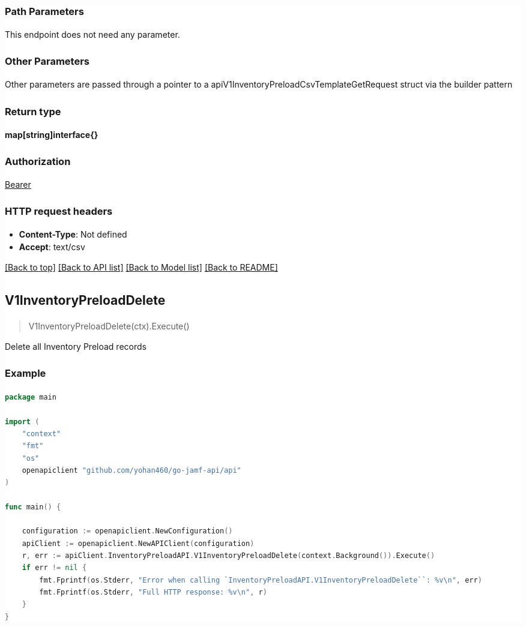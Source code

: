 ### Path Parameters

This endpoint does not need any parameter.

### Other Parameters

Other parameters are passed through a pointer to a apiV1InventoryPreloadCsvTemplateGetRequest struct via the builder pattern


### Return type

**map[string]interface{}**

### Authorization

[Bearer](../README.md#Bearer)

### HTTP request headers

- **Content-Type**: Not defined
- **Accept**: text/csv

[[Back to top]](#) [[Back to API list]](../README.md#documentation-for-api-endpoints)
[[Back to Model list]](../README.md#documentation-for-models)
[[Back to README]](../README.md)


## V1InventoryPreloadDelete

> V1InventoryPreloadDelete(ctx).Execute()

Delete all Inventory Preload records 



### Example

```go
package main

import (
    "context"
    "fmt"
    "os"
    openapiclient "github.com/yohan460/go-jamf-api/api"
)

func main() {

    configuration := openapiclient.NewConfiguration()
    apiClient := openapiclient.NewAPIClient(configuration)
    r, err := apiClient.InventoryPreloadAPI.V1InventoryPreloadDelete(context.Background()).Execute()
    if err != nil {
        fmt.Fprintf(os.Stderr, "Error when calling `InventoryPreloadAPI.V1InventoryPreloadDelete``: %v\n", err)
        fmt.Fprintf(os.Stderr, "Full HTTP response: %v\n", r)
    }
}
```
